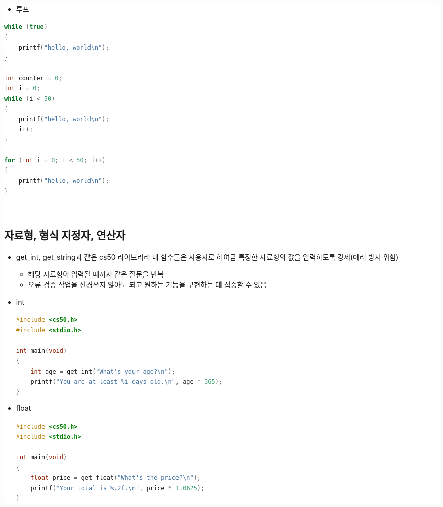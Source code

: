 - 루프

```c
while (true)
{
	printf("hello, world\n");
}

int counter = 0;
int i = 0;
while (i < 50)
{
	printf("hello, world\n");
	i++;
}

for (int i = 0; i < 50; i++)
{
	printf("hello, world\n");
}
```

</br>

## 자료형, 형식 지정자, 연산자

- get_int, get_string과 같은 cs50 라이브러리 내 함수들은 사용자로 하여금 특정한 자료형의 값을 입력하도록 강제(에러 방지 위함)
    - 해당 자료형이 입력될 때까지 같은 질문을 반복
    - 오류 검증 작업을 신경쓰지 않아도 되고 원하는 기능을 구현하는 데 집중할 수 있음
- int
    
    ```c
    #include <cs50.h>
    #include <stdio.h>
    
    int main(void)
    {
        int age = get_int("What's your age?\n");
        printf("You are at least %i days old.\n", age * 365);
    }
    ```
    
- float
    
    ```c
    #include <cs50.h>
    #include <stdio.h>
    
    int main(void)
    {
        float price = get_float("What's the price?\n");
        printf("Your total is %.2f.\n", price * 1.0625);
    }
    ```
    
